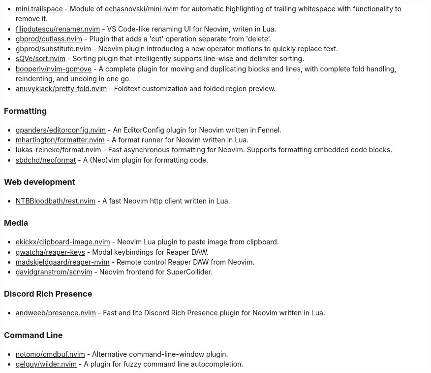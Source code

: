 - [mini.trailspace](https://github.com/echasnovski/mini.nvim#minitrailspace) - Module of [echasnovski/mini.nvim](https://github.com/echasnovski/mini.nvim) for automatic highlighting of trailing whitespace with functionality to remove it.
- [filipdutescu/renamer.nvim](https://github.com/filipdutescu/renamer.nvim) - VS Code-like renaming UI for Neovim, writen in Lua.
- [gbprod/cutlass.nvim](https://github.com/gbprod/cutlass.nvim) - Plugin that adds a 'cut' operation separate from 'delete'.
- [gbprod/substitute.nvim](https://github.com/gbprod/substitute.nvim) - Neovim plugin introducing a new operator motions to quickly replace text.
- [sQVe/sort.nvim](https://github.com/sQVe/sort.nvim) - Sorting plugin that intelligently supports line-wise and delimiter sorting.
- [booperlv/nvim-gomove](https://github.com/booperlv/nvim-gomove) - A complete plugin for moving and duplicating blocks and lines, with complete fold handling, reindenting, and undoing in one go.
- [anuvyklack/pretty-fold.nvim](https://github.com/anuvyklack/pretty-fold.nvim) - Foldtext customization and folded region preview.

### Formatting

- [gpanders/editorconfig.nvim](https://github.com/gpanders/editorconfig.nvim) - An EditorConfig plugin for Neovim written in Fennel.
- [mhartington/formatter.nvim](https://github.com/mhartington/formatter.nvim) - A format runner for Neovim written in Lua.
- [lukas-reineke/format.nvim](https://github.com/lukas-reineke/format.nvim) - Fast asynchronous formatting for Neovim. Supports formatting embedded code blocks.
- [sbdchd/neoformat](https://github.com/sbdchd/neoformat) - A (Neo)vim plugin for formatting code.

### Web development

- [NTBBloodbath/rest.nvim](https://github.com/NTBBloodbath/rest.nvim) - A fast Neovim http client written in Lua.

### Media

- [ekickx/clipboard-image.nvim](https://github.com/ekickx/clipboard-image.nvim) - Neovim Lua plugin to paste image from clipboard.
- [gwatcha/reaper-keys](https://github.com/gwatcha/reaper-keys) - Modal keybindings for Reaper DAW.
- [madskjeldgaard/reaper-nvim](https://github.com/madskjeldgaard/reaper-nvim) - Remote control Reaper DAW from Neovim.
- [davidgranstrom/scnvim](https://github.com/davidgranstrom/scnvim) - Neovim frontend for SuperCollider.

### Discord Rich Presence

- [andweeb/presence.nvim](https://github.com/andweeb/presence.nvim) - Fast and lite Discord Rich Presence plugin for Neovim written in Lua.

### Command Line

- [notomo/cmdbuf.nvim](https://github.com/notomo/cmdbuf.nvim) - Alternative command-line-window plugin.
- [gelguy/wilder.nvim](https://github.com/gelguy/wilder.nvim) - A plugin for fuzzy command line autocompletion.
